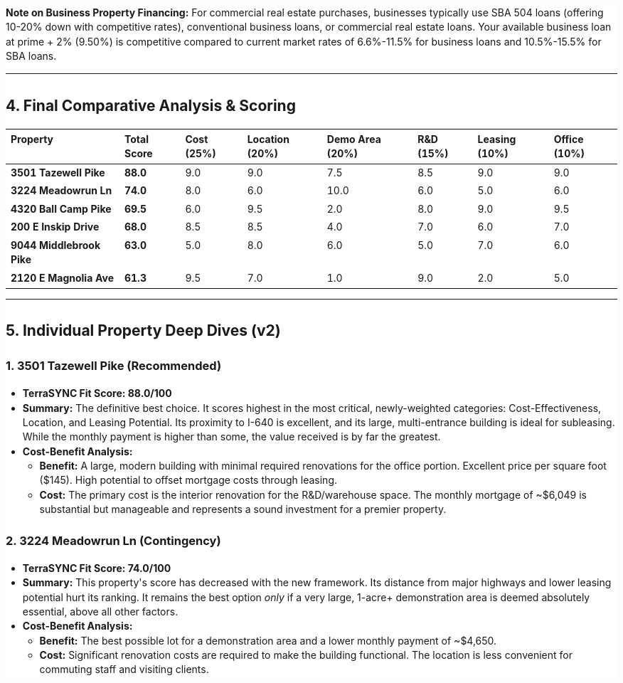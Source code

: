 **Note on Business Property Financing:** For commercial real estate purchases, businesses typically use SBA 504 loans (offering 10-20% down with competitive rates), conventional business loans, or commercial real estate loans. Your available business loan at prime + 2% (9.50%) is competitive compared to current market rates of 6.6%-11.5% for business loans and 10.5%-15.5% for SBA loans.

---

## 4. Final Comparative Analysis & Scoring

| Property | Total Score | Cost (25%) | Location (20%) | Demo Area (20%) | R&D (15%) | Leasing (10%) | Office (10%) |
| :--- | :--- | :--- | :--- | :--- | :--- | :--- | :--- |
| **3501 Tazewell Pike** | **88.0** | 9.0 | 9.0 | 7.5 | 8.5 | 9.0 | 9.0 |
| **3224 Meadowrun Ln** | **74.0** | 8.0 | 6.0 | 10.0 | 6.0 | 5.0 | 6.0 |
| **4320 Ball Camp Pike** | **69.5** | 6.0 | 9.5 | 2.0 | 8.0 | 9.0 | 9.5 |
| **200 E Inskip Drive** | **68.0** | 8.5 | 8.5 | 4.0 | 7.0 | 6.0 | 7.0 |
| **9044 Middlebrook Pike** | **63.0** | 5.0 | 8.0 | 6.0 | 5.0 | 7.0 | 6.0 |
| **2120 E Magnolia Ave** | **61.3** | 9.5 | 7.0 | 1.0 | 9.0 | 2.0 | 5.0 |

---

## 5. Individual Property Deep Dives (v2)

### 1. 3501 Tazewell Pike (Recommended)

*   **TerraSYNC Fit Score: 88.0/100**
*   **Summary:** The definitive best choice. It scores highest in the most critical, newly-weighted categories: Cost-Effectiveness, Location, and Leasing Potential. Its proximity to I-640 is excellent, and its large, multi-entrance building is ideal for subleasing. While the monthly payment is higher than some, the value received is by far the greatest.
*   **Cost-Benefit Analysis:**
    *   **Benefit:** A large, modern building with minimal required renovations for the office portion. Excellent price per square foot ($145). High potential to offset mortgage costs through leasing.
    *   **Cost:** The primary cost is the interior renovation for the R&D/warehouse space. The monthly mortgage of ~$6,049 is substantial but manageable and represents a sound investment for a premier property.

### 2. 3224 Meadowrun Ln (Contingency)

*   **TerraSYNC Fit Score: 74.0/100**
*   **Summary:** This property's score has decreased with the new framework. Its distance from major highways and lower leasing potential hurt its ranking. It remains the best option *only* if a very large, 1-acre+ demonstration area is deemed absolutely essential, above all other factors.
*   **Cost-Benefit Analysis:**
    *   **Benefit:** The best possible lot for a demonstration area and a lower monthly payment of ~$4,650.
    *   **Cost:** Significant renovation costs are required to make the building functional. The location is less convenient for commuting staff and visiting clients.
